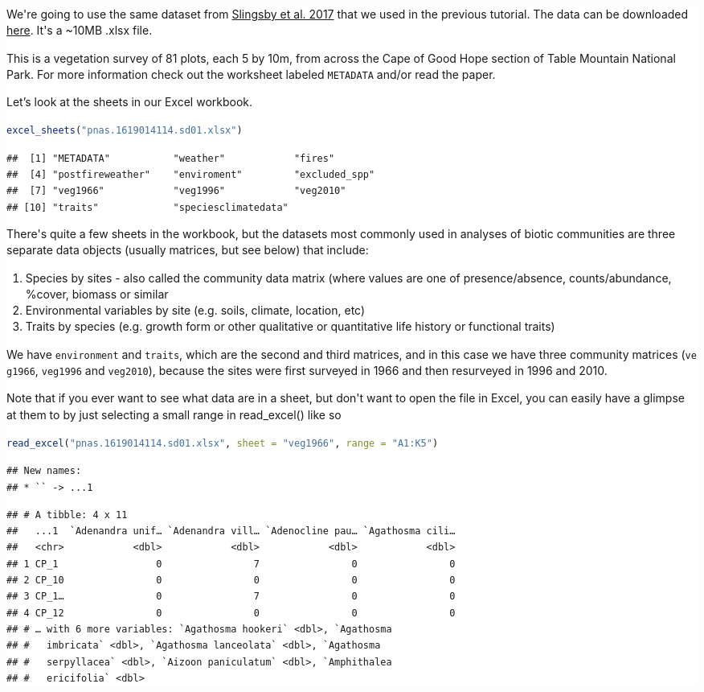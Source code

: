 We're going to use the same dataset from [Slingsby et al. 2017](http://dx.doi.org/10.1073/pnas.1619014114) that we used in the previous tutorial. The data can be downloaded [here](https://www.pnas.org/highwire/filestream/29863/field_highwire_adjunct_files/0/pnas.1619014114.sd01.xlsx). It's a ~10MB .xlsx file. 

This is a vegetation survey of 81 plots, each 5 by 10m, from across the Cape of Good Hope section of Table Mountain National Park. For more information check out the worksheet labeled `METADATA` and/or read the paper.

Let’s look at the sheets in our Excel workbook.


```r
excel_sheets("pnas.1619014114.sd01.xlsx")
```

```
##  [1] "METADATA"           "weather"            "fires"             
##  [4] "postfireweather"    "enviroment"         "excluded_spp"      
##  [7] "veg1966"            "veg1996"            "veg2010"           
## [10] "traits"             "speciesclimatedata"
```

There's quite a few sheets in the workbook, but the datasets most commonly used in analyses of biotic communities are three separate data objects (usually matrices, but see below) that include:
1) Species by sites - also called the community data matrix (where values are one of presence/absence, counts/abundance, %cover, biomass or similar
2) Environmental variables by site (e.g. soils, climate, location, etc)
3) Traits by species (e.g. growth form or other qualitative or quantitative life history or functional traits)

We have `environment` and `traits`, which are the second and third matrices, and in this case we have three community matrices (`veg1966`, `veg1996` and `veg2010`), because the sites were first surveyed in 1966 and then resurveyed in 1996 and 2010.

Note that if you ever want to see what data are in a sheet, but don't want to open the file in Excel, you can easily have a glimpse at them to by just selecting a small range in read_excel() like so


```r
read_excel("pnas.1619014114.sd01.xlsx", sheet = "veg1966", range = "A1:K5")
```

```
## New names:
## * `` -> ...1
```

```
## # A tibble: 4 x 11
##   ...1  `Adenandra unif… `Adenandra vill… `Adenocline pau… `Agathosma cili…
##   <chr>            <dbl>            <dbl>            <dbl>            <dbl>
## 1 CP_1                 0                7                0                0
## 2 CP_10                0                0                0                0
## 3 CP_1…                0                7                0                0
## 4 CP_12                0                0                0                0
## # … with 6 more variables: `Agathosma hookeri` <dbl>, `Agathosma
## #   imbricata` <dbl>, `Agathosma lanceolata` <dbl>, `Agathosma
## #   serpyllacea` <dbl>, `Aizoon paniculatum` <dbl>, `Amphithalea
## #   ericifolia` <dbl>
```
